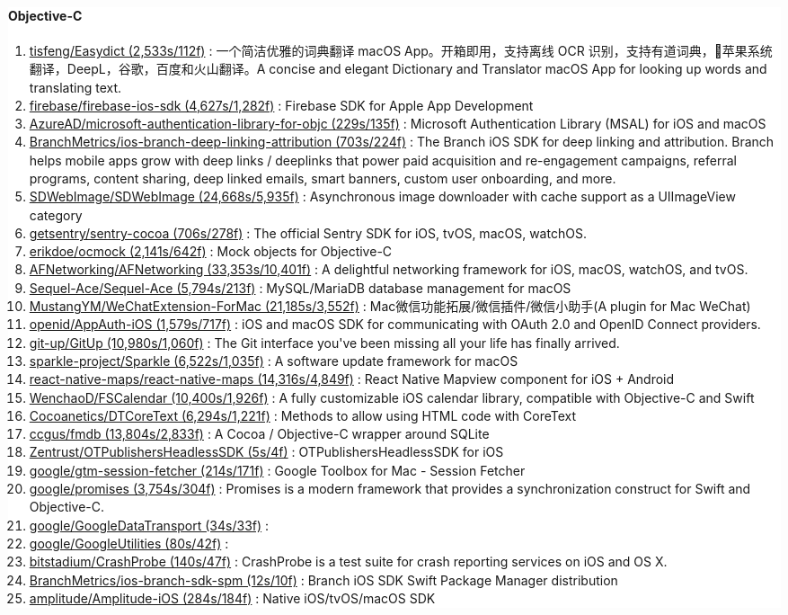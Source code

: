 #### Objective-C
1. [tisfeng/Easydict (2,533s/112f)](https://github.com/tisfeng/Easydict) : 一个简洁优雅的词典翻译 macOS App。开箱即用，支持离线 OCR 识别，支持有道词典，🍎苹果系统翻译，DeepL，谷歌，百度和火山翻译。A concise and elegant Dictionary and Translator macOS App for looking up words and translating text.
2. [firebase/firebase-ios-sdk (4,627s/1,282f)](https://github.com/firebase/firebase-ios-sdk) : Firebase SDK for Apple App Development
3. [AzureAD/microsoft-authentication-library-for-objc (229s/135f)](https://github.com/AzureAD/microsoft-authentication-library-for-objc) : Microsoft Authentication Library (MSAL) for iOS and macOS
4. [BranchMetrics/ios-branch-deep-linking-attribution (703s/224f)](https://github.com/BranchMetrics/ios-branch-deep-linking-attribution) : The Branch iOS SDK for deep linking and attribution. Branch helps mobile apps grow with deep links / deeplinks that power paid acquisition and re-engagement campaigns, referral programs, content sharing, deep linked emails, smart banners, custom user onboarding, and more.
5. [SDWebImage/SDWebImage (24,668s/5,935f)](https://github.com/SDWebImage/SDWebImage) : Asynchronous image downloader with cache support as a UIImageView category
6. [getsentry/sentry-cocoa (706s/278f)](https://github.com/getsentry/sentry-cocoa) : The official Sentry SDK for iOS, tvOS, macOS, watchOS.
7. [erikdoe/ocmock (2,141s/642f)](https://github.com/erikdoe/ocmock) : Mock objects for Objective-C
8. [AFNetworking/AFNetworking (33,353s/10,401f)](https://github.com/AFNetworking/AFNetworking) : A delightful networking framework for iOS, macOS, watchOS, and tvOS.
9. [Sequel-Ace/Sequel-Ace (5,794s/213f)](https://github.com/Sequel-Ace/Sequel-Ace) : MySQL/MariaDB database management for macOS
10. [MustangYM/WeChatExtension-ForMac (21,185s/3,552f)](https://github.com/MustangYM/WeChatExtension-ForMac) : Mac微信功能拓展/微信插件/微信小助手(A plugin for Mac WeChat)
11. [openid/AppAuth-iOS (1,579s/717f)](https://github.com/openid/AppAuth-iOS) : iOS and macOS SDK for communicating with OAuth 2.0 and OpenID Connect providers.
12. [git-up/GitUp (10,980s/1,060f)](https://github.com/git-up/GitUp) : The Git interface you've been missing all your life has finally arrived.
13. [sparkle-project/Sparkle (6,522s/1,035f)](https://github.com/sparkle-project/Sparkle) : A software update framework for macOS
14. [react-native-maps/react-native-maps (14,316s/4,849f)](https://github.com/react-native-maps/react-native-maps) : React Native Mapview component for iOS + Android
15. [WenchaoD/FSCalendar (10,400s/1,926f)](https://github.com/WenchaoD/FSCalendar) : A fully customizable iOS calendar library, compatible with Objective-C and Swift
16. [Cocoanetics/DTCoreText (6,294s/1,221f)](https://github.com/Cocoanetics/DTCoreText) : Methods to allow using HTML code with CoreText
17. [ccgus/fmdb (13,804s/2,833f)](https://github.com/ccgus/fmdb) : A Cocoa / Objective-C wrapper around SQLite
18. [Zentrust/OTPublishersHeadlessSDK (5s/4f)](https://github.com/Zentrust/OTPublishersHeadlessSDK) : OTPublishersHeadlessSDK for iOS
19. [google/gtm-session-fetcher (214s/171f)](https://github.com/google/gtm-session-fetcher) : Google Toolbox for Mac - Session Fetcher
20. [google/promises (3,754s/304f)](https://github.com/google/promises) : Promises is a modern framework that provides a synchronization construct for Swift and Objective-C.
21. [google/GoogleDataTransport (34s/33f)](https://github.com/google/GoogleDataTransport) : 
22. [google/GoogleUtilities (80s/42f)](https://github.com/google/GoogleUtilities) : 
23. [bitstadium/CrashProbe (140s/47f)](https://github.com/bitstadium/CrashProbe) : CrashProbe is a test suite for crash reporting services on iOS and OS X.
24. [BranchMetrics/ios-branch-sdk-spm (12s/10f)](https://github.com/BranchMetrics/ios-branch-sdk-spm) : Branch iOS SDK Swift Package Manager distribution
25. [amplitude/Amplitude-iOS (284s/184f)](https://github.com/amplitude/Amplitude-iOS) : Native iOS/tvOS/macOS SDK
